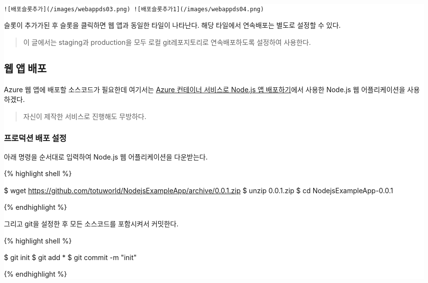     ![배포슬롯추가](/images/webappds03.png) ![배포슬롯추가1](/images/webappds04.png)

슬롯이 추가가된 후 슬롯을 클릭하면 웹 앱과 동일한 타일이 나타난다. 해당 타일에서 연속배포는 별도로 설정할 수 있다.

> 이 글에서는 staging과 production을 모두 로컬 git레포지토리로 연속배포하도록 설정하여 사용한다.

## 웹 앱 배포

Azure 웹 앱에 배포할 소스코드가 필요한데 여기서는 [Azure 컨테이너 서비스로 Node.js 앱 배포하기](http://totuworld.github.io/2016/04/25/acs/)에서 사용한 Node.js 웹 어플리케이션을 사용하겠다.

> 자신이 제작한 서비스로 진행해도 무방하다.

### 프로덕션 배포 설정

아래 명령을 순서대로 입력하여 Node.js 웹 어플리케이션을 다운받는다.

{% highlight shell %}

$ wget https://github.com/totuworld/NodejsExampleApp/archive/0.0.1.zip
$ unzip 0.0.1.zip
$ cd NodejsExampleApp-0.0.1

{% endhighlight %}

그리고 git을 설정한 후 모든 소스코드를 포함시켜서 커밋한다. 

{% highlight shell %}

$ git init
$ git add *
$ git commit -m "init"

{% endhighlight %}
